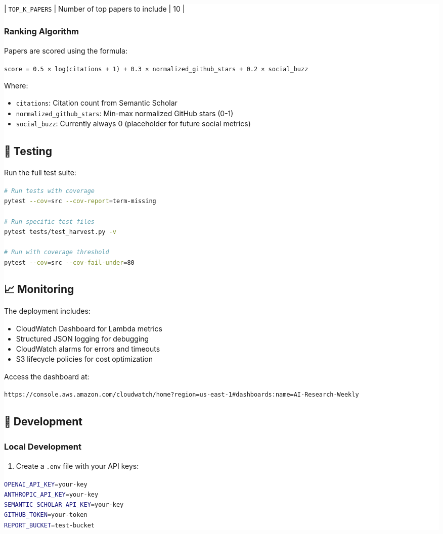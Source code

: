| `TOP_K_PAPERS` | Number of top papers to include | 10 |

### Ranking Algorithm

Papers are scored using the formula:
```
score = 0.5 × log(citations + 1) + 0.3 × normalized_github_stars + 0.2 × social_buzz
```

Where:
- `citations`: Citation count from Semantic Scholar
- `normalized_github_stars`: Min-max normalized GitHub stars (0-1)
- `social_buzz`: Currently always 0 (placeholder for future social metrics)

## 🧪 Testing

Run the full test suite:

```bash
# Run tests with coverage
pytest --cov=src --cov-report=term-missing

# Run specific test files
pytest tests/test_harvest.py -v

# Run with coverage threshold
pytest --cov=src --cov-fail-under=80
```

## 📈 Monitoring

The deployment includes:
- CloudWatch Dashboard for Lambda metrics
- Structured JSON logging for debugging
- CloudWatch alarms for errors and timeouts
- S3 lifecycle policies for cost optimization

Access the dashboard at:
```
https://console.aws.amazon.com/cloudwatch/home?region=us-east-1#dashboards:name=AI-Research-Weekly
```

## 🔧 Development

### Local Development

1. Create a `.env` file with your API keys:
```bash
OPENAI_API_KEY=your-key
ANTHROPIC_API_KEY=your-key
SEMANTIC_SCHOLAR_API_KEY=your-key
GITHUB_TOKEN=your-token
REPORT_BUCKET=test-bucket
```
